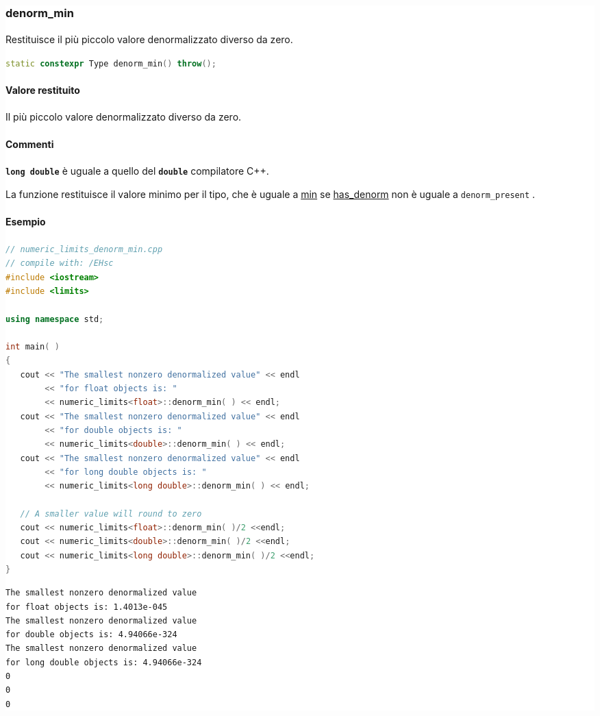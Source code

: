 ### <a name="denorm_min"></a><a name="denorm_min"></a> denorm_min

Restituisce il più piccolo valore denormalizzato diverso da zero.

```cpp
static constexpr Type denorm_min() throw();
```

#### <a name="return-value"></a>Valore restituito

Il più piccolo valore denormalizzato diverso da zero.

#### <a name="remarks"></a>Commenti

**`long double`** è uguale a quello del **`double`** compilatore C++.

La funzione restituisce il valore minimo per il tipo, che è uguale a [min](#min) se [has_denorm](#has_denorm) non è uguale a `denorm_present` .

#### <a name="example"></a>Esempio

```cpp
// numeric_limits_denorm_min.cpp
// compile with: /EHsc
#include <iostream>
#include <limits>

using namespace std;

int main( )
{
   cout << "The smallest nonzero denormalized value" << endl
        << "for float objects is: "
        << numeric_limits<float>::denorm_min( ) << endl;
   cout << "The smallest nonzero denormalized value" << endl
        << "for double objects is: "
        << numeric_limits<double>::denorm_min( ) << endl;
   cout << "The smallest nonzero denormalized value" << endl
        << "for long double objects is: "
        << numeric_limits<long double>::denorm_min( ) << endl;

   // A smaller value will round to zero
   cout << numeric_limits<float>::denorm_min( )/2 <<endl;
   cout << numeric_limits<double>::denorm_min( )/2 <<endl;
   cout << numeric_limits<long double>::denorm_min( )/2 <<endl;
}
```

```Output
The smallest nonzero denormalized value
for float objects is: 1.4013e-045
The smallest nonzero denormalized value
for double objects is: 4.94066e-324
The smallest nonzero denormalized value
for long double objects is: 4.94066e-324
0
0
0
```
